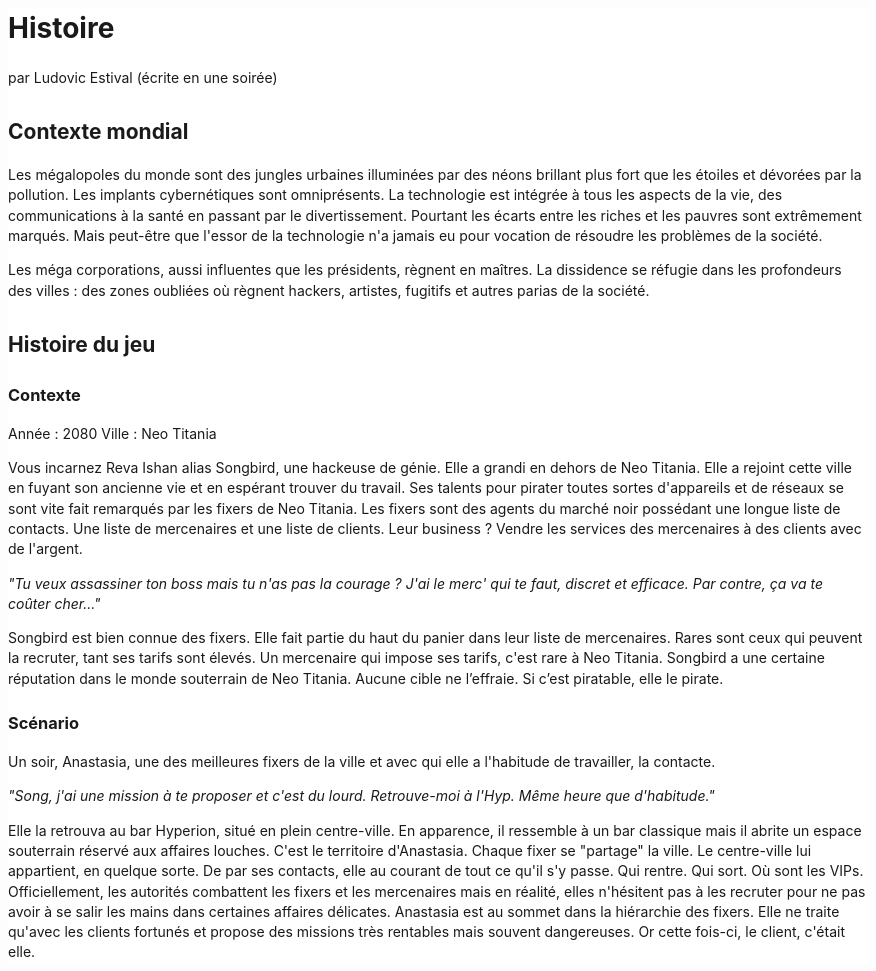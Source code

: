 # Histoire
par Ludovic Estival (écrite en une soirée)

## Contexte mondial

Les mégalopoles du monde sont des jungles urbaines illuminées par des néons brillant plus fort que les étoiles et dévorées par la pollution. Les implants cybernétiques sont omniprésents. La technologie est intégrée à tous les aspects de la vie, des communications à la santé en passant par le divertissement. Pourtant les écarts entre les riches et les pauvres sont extrêmement marqués. Mais peut-être que l'essor de la technologie n'a jamais eu pour vocation de résoudre les problèmes de la société.

Les méga corporations, aussi influentes que les présidents, règnent en maîtres. La dissidence se réfugie dans les profondeurs des villes : des zones oubliées où règnent hackers, artistes, fugitifs et autres parias de la société.

## Histoire du jeu

### Contexte

Année : 2080
Ville : Neo Titania

Vous incarnez Reva Ishan alias Songbird, une hackeuse de génie. Elle a grandi en dehors de Neo Titania. Elle a rejoint cette ville en fuyant son ancienne vie et en espérant trouver du travail. Ses talents pour pirater toutes sortes d'appareils et de réseaux se sont vite fait remarqués par les fixers de Neo Titania. Les fixers sont des agents du marché noir possédant une longue liste de contacts. Une liste de mercenaires et une liste de clients. Leur business ? Vendre les services des mercenaires à des clients avec de l'argent. 

_"Tu veux assassiner ton boss mais tu n'as pas la courage ? J'ai le merc' qui te faut, discret et efficace. Par contre, ça va te coûter cher..."_

Songbird est bien connue des fixers. Elle fait partie du haut du panier dans leur liste de mercenaires. Rares sont ceux qui peuvent la recruter, tant ses tarifs sont élevés. Un mercenaire qui impose ses tarifs, c'est rare à Neo Titania. Songbird a une certaine réputation dans le monde souterrain de Neo Titania. Aucune cible ne l’effraie. Si c’est piratable, elle le pirate.

### Scénario

Un soir, Anastasia, une des meilleures fixers de la ville et avec qui elle a l'habitude de travailler, la contacte.

_"Song, j'ai une mission à te proposer et c'est du lourd. Retrouve-moi à l'Hyp. Même heure que d'habitude."_

Elle la retrouva au bar Hyperion, situé en plein centre-ville. En apparence, il ressemble à un bar classique mais il abrite un espace souterrain réservé aux affaires louches. C'est le territoire d'Anastasia. Chaque fixer se "partage" la ville. Le centre-ville lui appartient, en quelque sorte. De par ses contacts, elle au courant de tout ce qu'il s'y passe. Qui rentre. Qui sort. Où sont les VIPs.
Officiellement, les autorités combattent les fixers et les mercenaires mais en réalité, elles n'hésitent pas à les recruter pour ne pas avoir à se salir les mains dans certaines affaires délicates. Anastasia est au sommet dans la hiérarchie des fixers. Elle ne traite qu'avec les clients fortunés et propose des missions très rentables mais souvent dangereuses. Or cette fois-ci, le client, c'était elle.
